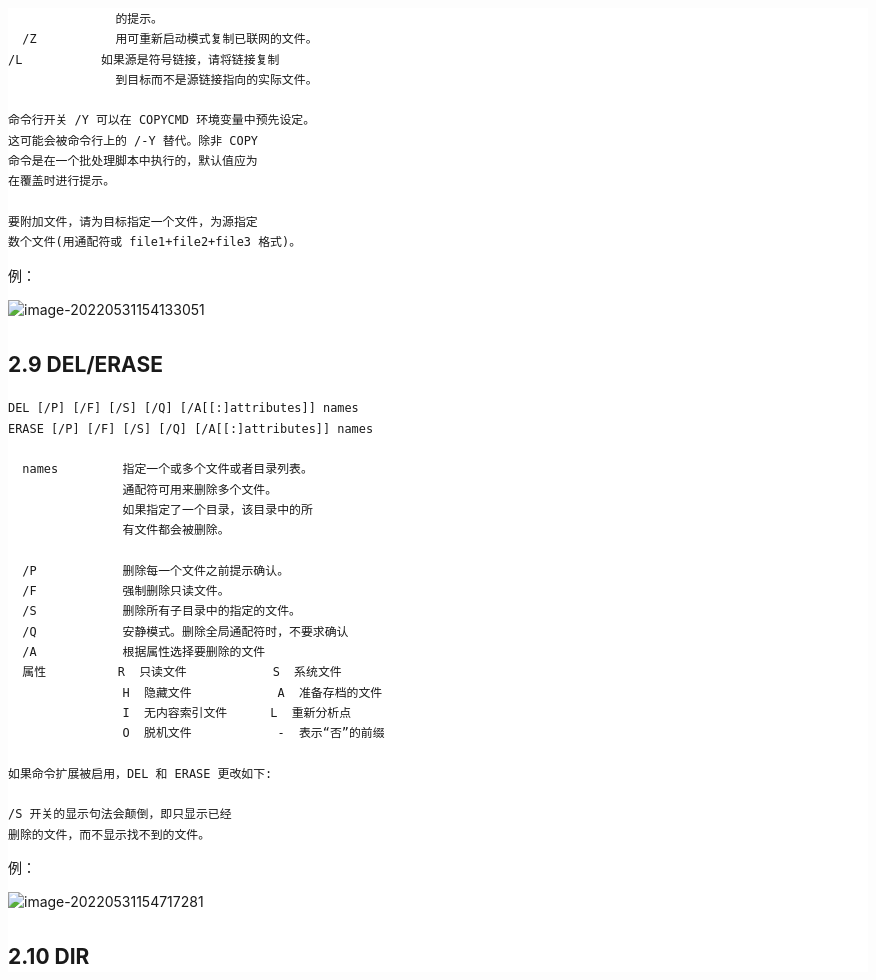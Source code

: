 ```
               的提示。
  /Z           用可重新启动模式复制已联网的文件。
/L           如果源是符号链接，请将链接复制
               到目标而不是源链接指向的实际文件。

命令行开关 /Y 可以在 COPYCMD 环境变量中预先设定。
这可能会被命令行上的 /-Y 替代。除非 COPY
命令是在一个批处理脚本中执行的，默认值应为
在覆盖时进行提示。

要附加文件，请为目标指定一个文件，为源指定
数个文件(用通配符或 file1+file2+file3 格式)。
```

例：

![image-20220531154133051](https://raw.githubusercontent.com/ruinasS/imgs/main/image-20220531154133051.png)

## 2.9 DEL/ERASE

```
DEL [/P] [/F] [/S] [/Q] [/A[[:]attributes]] names
ERASE [/P] [/F] [/S] [/Q] [/A[[:]attributes]] names

  names         指定一个或多个文件或者目录列表。
                通配符可用来删除多个文件。
                如果指定了一个目录，该目录中的所
                有文件都会被删除。

  /P            删除每一个文件之前提示确认。
  /F            强制删除只读文件。
  /S            删除所有子目录中的指定的文件。
  /Q            安静模式。删除全局通配符时，不要求确认
  /A            根据属性选择要删除的文件
  属性          R  只读文件            S  系统文件
                H  隐藏文件            A  准备存档的文件
                I  无内容索引文件      L  重新分析点
                O  脱机文件            -  表示“否”的前缀

如果命令扩展被启用，DEL 和 ERASE 更改如下:

/S 开关的显示句法会颠倒，即只显示已经
删除的文件，而不显示找不到的文件。
```

例：

![image-20220531154717281](https://raw.githubusercontent.com/ruinasS/imgs/main/image-20220531154717281.png)

## 2.10 DIR
